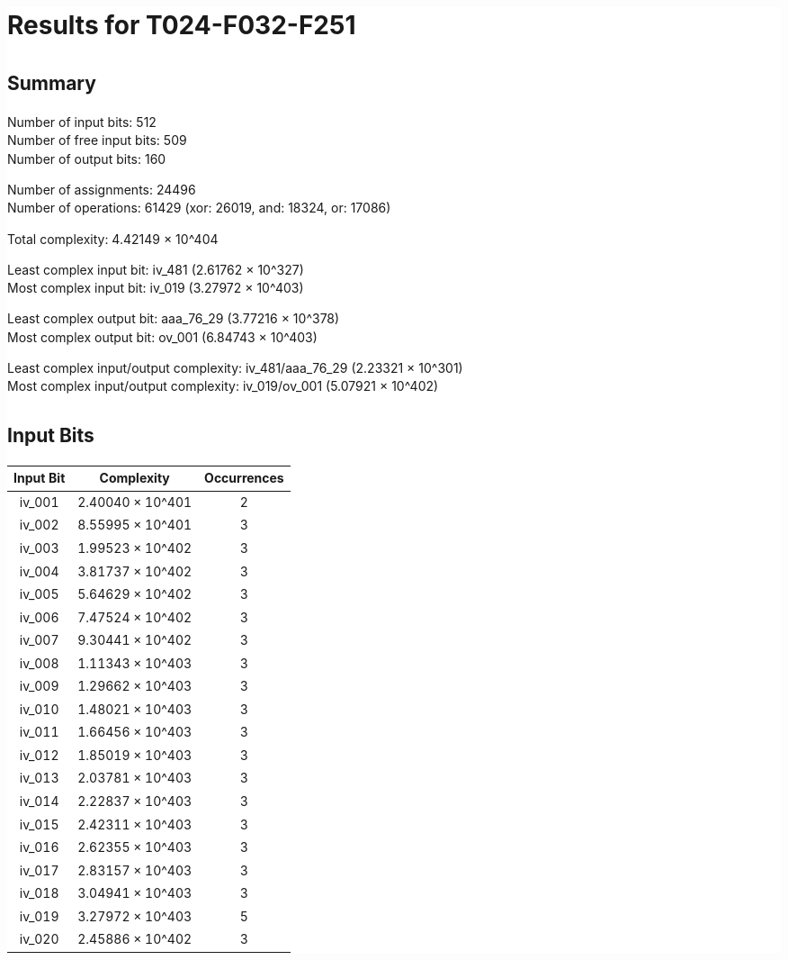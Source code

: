 # Results for T024-F032-F251

## Summary

Number of input bits: 512  
Number of free input bits: 509  
Number of output bits: 160

Number of assignments: 24496  
Number of operations: 61429
(xor: 26019,
and: 18324,
or: 17086)

Total complexity: 4.42149 × 10^404

Least complex input bit: iv_481 (2.61762 × 10^327)  
Most complex input bit: iv_019 (3.27972 × 10^403)

Least complex output bit: aaa_76_29 (3.77216 × 10^378)  
Most complex output bit: ov_001 (6.84743 × 10^403)

Least complex input/output complexity: iv_481/aaa_76_29 (2.23321 × 10^301)  
Most complex input/output complexity: iv_019/ov_001 (5.07921 × 10^402)

## Input Bits

| Input Bit | Complexity | Occurrences |
|:---------:|:----------:|:-----------:|
| iv_001 | 2.40040 × 10^401 | 2 |
| iv_002 | 8.55995 × 10^401 | 3 |
| iv_003 | 1.99523 × 10^402 | 3 |
| iv_004 | 3.81737 × 10^402 | 3 |
| iv_005 | 5.64629 × 10^402 | 3 |
| iv_006 | 7.47524 × 10^402 | 3 |
| iv_007 | 9.30441 × 10^402 | 3 |
| iv_008 | 1.11343 × 10^403 | 3 |
| iv_009 | 1.29662 × 10^403 | 3 |
| iv_010 | 1.48021 × 10^403 | 3 |
| iv_011 | 1.66456 × 10^403 | 3 |
| iv_012 | 1.85019 × 10^403 | 3 |
| iv_013 | 2.03781 × 10^403 | 3 |
| iv_014 | 2.22837 × 10^403 | 3 |
| iv_015 | 2.42311 × 10^403 | 3 |
| iv_016 | 2.62355 × 10^403 | 3 |
| iv_017 | 2.83157 × 10^403 | 3 |
| iv_018 | 3.04941 × 10^403 | 3 |
| iv_019 | 3.27972 × 10^403 | 5 |
| iv_020 | 2.45886 × 10^402 | 3 |